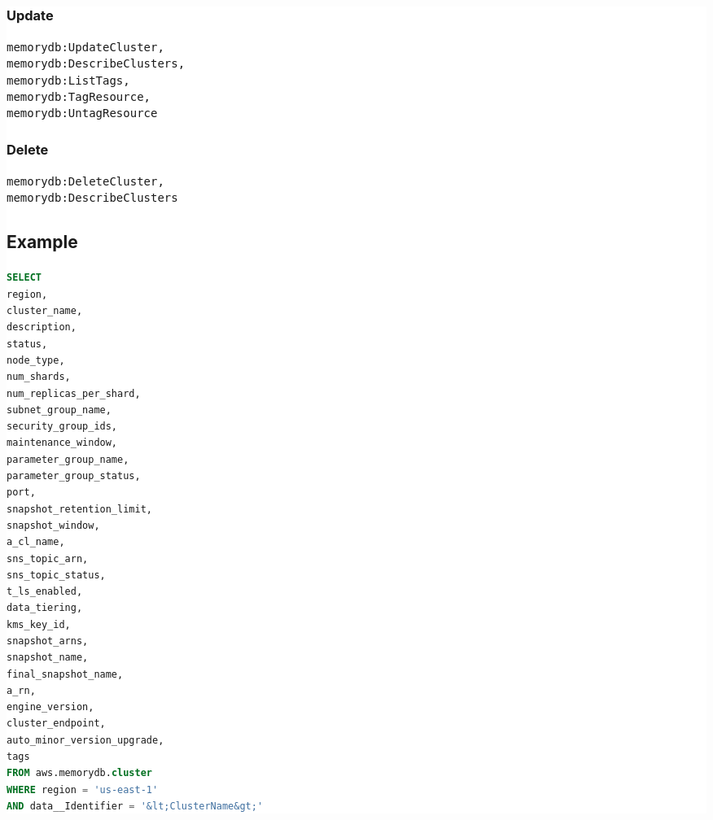 ### Update
<pre>
memorydb:UpdateCluster,
memorydb:DescribeClusters,
memorydb:ListTags,
memorydb:TagResource,
memorydb:UntagResource</pre>

### Delete
<pre>
memorydb:DeleteCluster,
memorydb:DescribeClusters</pre>


## Example
```sql
SELECT
region,
cluster_name,
description,
status,
node_type,
num_shards,
num_replicas_per_shard,
subnet_group_name,
security_group_ids,
maintenance_window,
parameter_group_name,
parameter_group_status,
port,
snapshot_retention_limit,
snapshot_window,
a_cl_name,
sns_topic_arn,
sns_topic_status,
t_ls_enabled,
data_tiering,
kms_key_id,
snapshot_arns,
snapshot_name,
final_snapshot_name,
a_rn,
engine_version,
cluster_endpoint,
auto_minor_version_upgrade,
tags
FROM aws.memorydb.cluster
WHERE region = 'us-east-1'
AND data__Identifier = '&lt;ClusterName&gt;'
```
